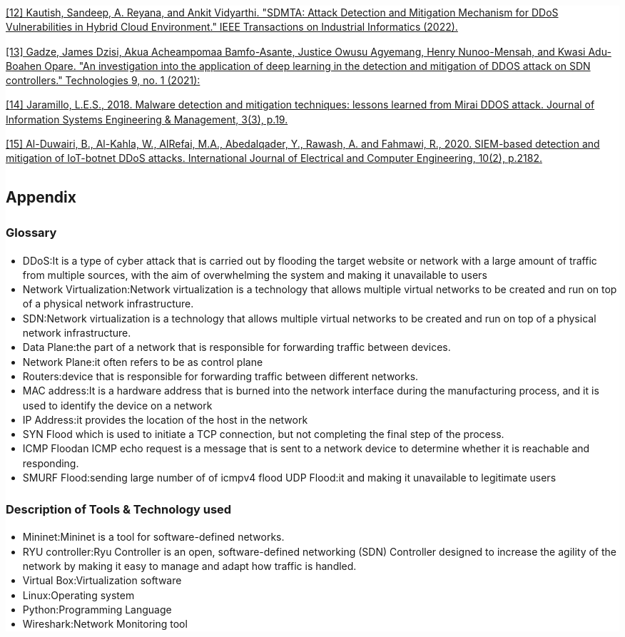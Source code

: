 
[[12] Kautish, Sandeep, A. Reyana, and Ankit Vidyarthi. "SDMTA: Attack Detection and Mitigation Mechanism for DDoS Vulnerabilities in Hybrid Cloud Environment." IEEE Transactions on Industrial Informatics (2022).](https://ieeexplore.ieee.org/document/9695185)


[[13] Gadze, James Dzisi, Akua Acheampomaa Bamfo-Asante, Justice Owusu Agyemang, Henry Nunoo-Mensah, and Kwasi Adu-Boahen Opare. "An investigation into the application of deep learning in the detection and mitigation of DDOS attack on SDN controllers." Technologies 9, no. 1 (2021): ](https://www.mdpi.com/2227-7080/9/1/14)


[[14] Jaramillo, L.E.S., 2018. Malware detection and mitigation techniques: lessons learned from Mirai DDOS attack. Journal of Information Systems Engineering & Management, 3(3), p.19.](https://www.researchgate.net/publication/326425061_Malware_Detection_and_Mitigation_Techniques_Lessons_Learned_from_Mirai_DDOS_Attack)


[[15] Al-Duwairi, B., Al-Kahla, W., AlRefai, M.A., Abedalqader, Y., Rawash, A. and Fahmawi, R., 2020. SIEM-based detection and mitigation of IoT-botnet DDoS attacks. International Journal of Electrical and Computer Engineering, 10(2), p.2182.](https://ijece.iaescore.com/index.php/IJECE/article/view/20812)




<h2> Appendix</h2>



<h3>Glossary</h3>

- DDoS:It is a type of cyber attack that is carried out by flooding the target website or network with a large amount of traffic from multiple sources, with the aim of overwhelming the system and making it unavailable to users 
- Network Virtualization:Network virtualization is a technology that allows multiple virtual networks to be created and run on top of a physical network infrastructure.
- SDN:Network virtualization is a technology that allows multiple virtual networks to be created and run on top of a physical network infrastructure.
- Data Plane:the part of a network that is responsible for forwarding traffic between devices.
- Network Plane:it often refers to be as control plane
- Routers:device that is responsible for forwarding traffic between different networks.
- MAC address:It is a hardware address that is burned into the network interface during the manufacturing process, and it is used to identify the device on a network
- IP Address:it provides the location of the host in the network
- SYN Flood which is used to initiate a TCP connection, but not completing the final step of the process.
- ICMP Floodan ICMP echo request is a message that is sent to a network device to determine whether it is reachable and responding.
- SMURF Flood:sending large number of of icmpv4 flood
 UDP Flood:it and making it unavailable to legitimate users



<h3>Description of Tools & Technology used</h3>

- Mininet:Mininet is a tool for software-defined networks.
- RYU controller:Ryu Controller is an open, software-defined networking (SDN) Controller designed to increase the agility of the network by making it easy to manage and adapt how traffic is handled.
- Virtual Box:Virtualization software
- Linux:Operating system
- Python:Programming Language
- Wireshark:Network Monitoring tool


